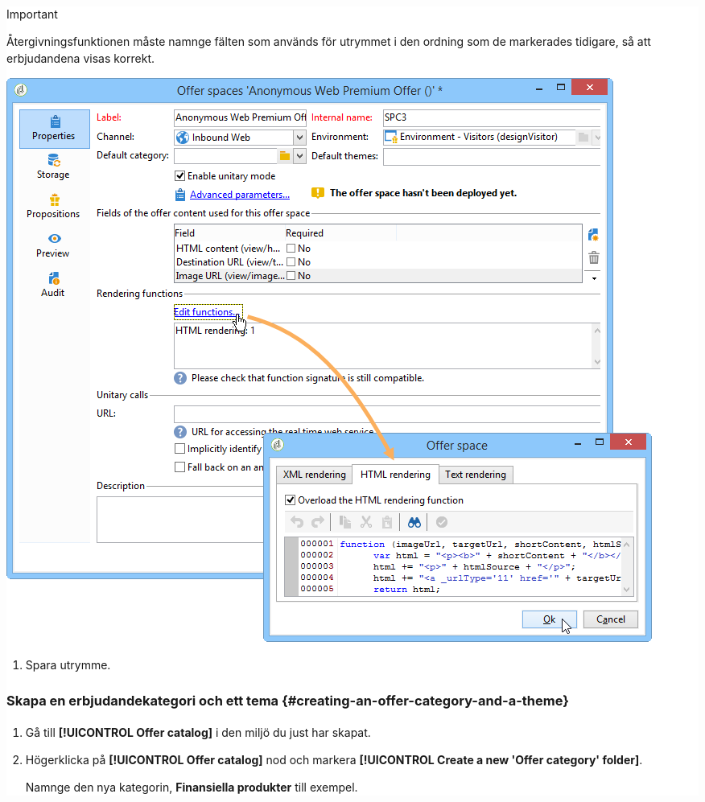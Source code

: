    >[!IMPORTANT]
   >
   >Återgivningsfunktionen måste namnge fälten som används för utrymmet i den ordning som de markerades tidigare, så att erbjudandena visas korrekt.

   ![](assets/offer_inbound_anonymous_example_031.png)

1. Spara utrymme.

### Skapa en erbjudandekategori och ett tema {#creating-an-offer-category-and-a-theme}

1. Gå till **[!UICONTROL Offer catalog]** i den miljö du just har skapat.
1. Högerklicka på **[!UICONTROL Offer catalog]** nod och markera **[!UICONTROL Create a new 'Offer category' folder]**.

   Namnge den nya kategorin, **Finansiella produkter** till exempel.
